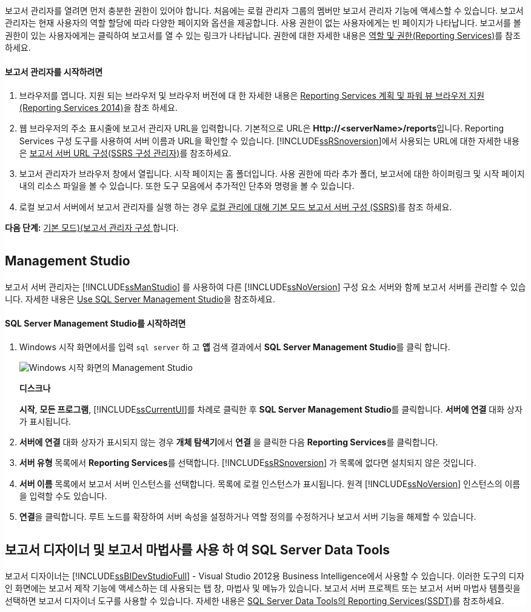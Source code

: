  보고서 관리자를 열려면 먼저 충분한 권한이 있어야 합니다. 처음에는 로컬 관리자 그룹의 멤버만 보고서 관리자 기능에 액세스할 수 있습니다. 보고서 관리자는 현재 사용자의 역할 할당에 따라 다양한 페이지와 옵션을 제공합니다. 사용 권한이 없는 사용자에게는 빈 페이지가 나타납니다. 보고서를 볼 권한이 있는 사용자에게는 클릭하여 보고서를 열 수 있는 링크가 나타납니다. 권한에 대한 자세한 내용은 [역할 및 권한&#40;Reporting Services&#41;](../security/roles-and-permissions-reporting-services.md)를 참조하세요.  
  
#### <a name="to-start-report-manager"></a>보고서 관리자를 시작하려면  
  
1.  브라우저를 엽니다. 지원 되는 브라우저 및 브라우저 버전에 대 한 자세한 내용은 [Reporting Services 계획 및 파워 뷰 브라우저 지원 &#40;Reporting Services 2014&#41;](../browser-support-for-reporting-services-and-power-view.md)을 참조 하세요.  
  
2.  웹 브라우저의 주소 표시줄에 보고서 관리자 URL을 입력합니다. 기본적으로 URL은 **Http://\<serverName>/reports**입니다. Reporting Services 구성 도구를 사용하여 서버 이름과 URL을 확인할 수 있습니다. [!INCLUDE[ssRSnoversion](../../../includes/ssrsnoversion-md.md)]에서 사용되는 URL에 대한 자세한 내용은 [보고서 서버 URL 구성&#40;SSRS 구성 관리자&#41;](../install-windows/configure-report-server-urls-ssrs-configuration-manager.md)를 참조하세요.  
  
3.  보고서 관리자가 브라우저 창에서 열립니다. 시작 페이지는 홈 폴더입니다. 사용 권한에 따라 추가 폴더, 보고서에 대한 하이퍼링크 및 시작 페이지 내의 리소스 파일을 볼 수 있습니다. 또한 도구 모음에서 추가적인 단추와 명령을 볼 수 있습니다.  
  
4.  로컬 보고서 서버에서 보고서 관리자를 실행 하는 경우 [로컬 관리에 대해 기본 모드 보고서 서버 구성 &#40;SSRS&#41;](../report-server/configure-a-native-mode-report-server-for-local-administration-ssrs.md)를 참조 하세요.  
  
 **다음 단계:** [기본 모드&#41;&#40;보고서 관리자 구성 ](../report-server/configure-web-portal.md)합니다.  
  
##  <a name="management-studio"></a><a name="bkmk_managements_studio"></a> Management Studio  
 보고서 서버 관리자는 [!INCLUDE[ssManStudio](../../includes/ssmanstudio-md.md)] 를 사용하여 다른 [!INCLUDE[ssNoVersion](../../../includes/ssnoversion-md.md)] 구성 요소 서버와 함께 보고서 서버를 관리할 수 있습니다. 자세한 내용은 [Use SQL Server Management Studio](../../database-engine/use-sql-server-management-studio.md)을 참조하세요.  
  
#### <a name="to-start-sql-server-management-studio"></a>SQL Server Management Studio를 시작하려면  
  
1.  Windows 시작 화면에서를 입력 `sql server` 하 고 **앱** 검색 결과에서 **SQL Server Management Studio**를 클릭 합니다.  
  
     ![Windows 시작 화면의 Management Studio](../media/bi-ssms-win8-startscreen.gif "Windows 시작 화면의 Management Studio")  
  
     **디스크나**  
  
     **시작**, **모든 프로그램**, [!INCLUDE[ssCurrentUI](../../../includes/sscurrentui-md.md)]를 차례로 클릭한 후 **SQL Server Management Studio**를 클릭합니다. **서버에 연결** 대화 상자가 표시됩니다.  
  
2.  **서버에 연결** 대화 상자가 표시되지 않는 경우 **개체 탐색기**에서 **연결** 을 클릭한 다음 **Reporting Services**를 클릭합니다.  
  
3.  **서버 유형** 목록에서 **Reporting Services**를 선택합니다. [!INCLUDE[ssRSnoversion](../../../includes/ssrsnoversion-md.md)] 가 목록에 없다면 설치되지 않은 것입니다.  
  
4.  **서버 이름** 목록에서 보고서 서버 인스턴스를 선택합니다. 목록에 로컬 인스턴스가 표시됩니다. 원격 [!INCLUDE[ssNoVersion](../../../includes/ssnoversion-md.md)] 인스턴스의 이름을 입력할 수도 있습니다.  
  
5.  **연결**을 클릭합니다. 루트 노드를 확장하여 서버 속성을 설정하거나 역할 정의를 수정하거나 보고서 서버 기능을 해제할 수 있습니다.  
  
##  <a name="sql-server-data-tools-with-report-designer-and-report-wizard"></a><a name="bkmk_ssdt"></a>보고서 디자이너 및 보고서 마법사를 사용 하 여 SQL Server Data Tools  
 보고서 디자이너는 [!INCLUDE[ssBIDevStudioFull](../../../includes/ssbidevstudiofull-md.md)] - Visual Studio 2012용 Business Intelligence에서 사용할 수 있습니다. 이러한 도구의 디자인 화면에는 보고서 제작 기능에 액세스하는 데 사용되는 탭 창, 마법사 및 메뉴가 있습니다. 보고서 서버 프로젝트 또는 보고서 서버 마법사 템플릿을 선택하면 보고서 디자이너 도구를 사용할 수 있습니다. 자세한 내용은 [SQL Server Data Tools의 Reporting Services&#40;SSDT&#41;](reporting-services-in-sql-server-data-tools-ssdt.md)를 참조하세요.  
  